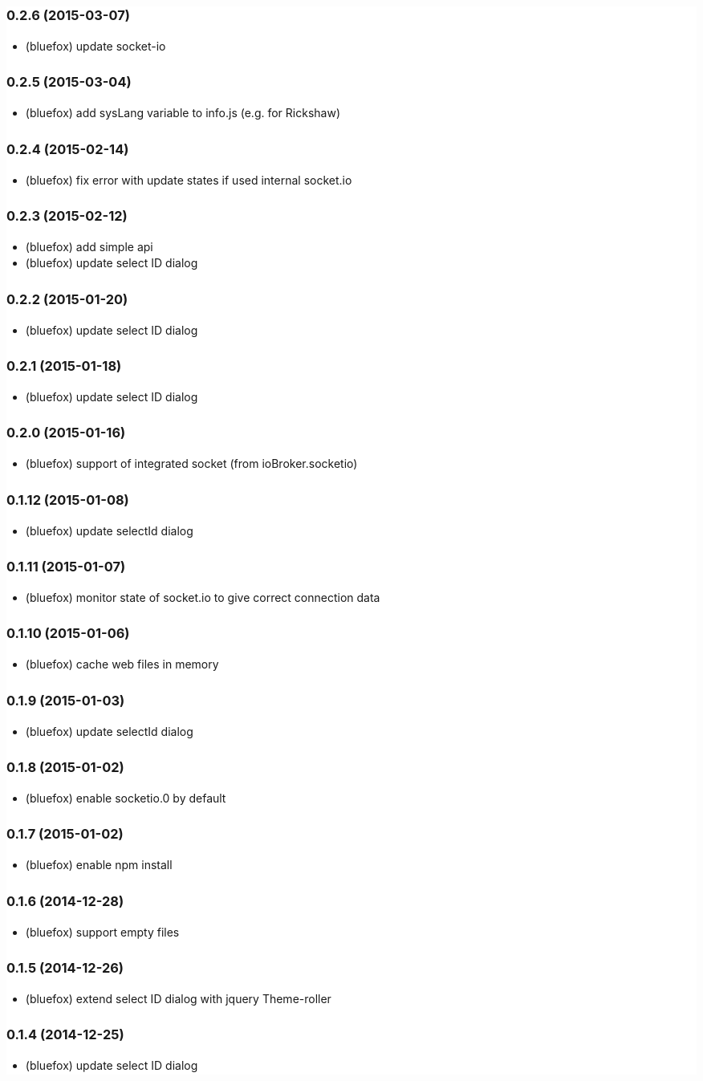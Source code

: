 ### 0.2.6 (2015-03-07)
* (bluefox) update socket-io

### 0.2.5 (2015-03-04)
* (bluefox) add sysLang variable to info.js (e.g. for Rickshaw)

### 0.2.4 (2015-02-14)
* (bluefox) fix error with update states if used internal socket.io

### 0.2.3 (2015-02-12)
* (bluefox) add simple api
* (bluefox) update select ID dialog

### 0.2.2 (2015-01-20)
* (bluefox) update select ID dialog

### 0.2.1 (2015-01-18)
* (bluefox) update select ID dialog

### 0.2.0 (2015-01-16)
* (bluefox) support of integrated socket (from ioBroker.socketio)

### 0.1.12 (2015-01-08)
* (bluefox) update selectId dialog

### 0.1.11 (2015-01-07)
* (bluefox) monitor state of socket.io to give correct connection data

### 0.1.10 (2015-01-06)
* (bluefox) cache web files in memory

### 0.1.9 (2015-01-03)
* (bluefox) update selectId dialog

### 0.1.8 (2015-01-02)
* (bluefox) enable socketio.0 by default

### 0.1.7 (2015-01-02)
* (bluefox) enable npm install

### 0.1.6 (2014-12-28)
* (bluefox) support empty files

### 0.1.5 (2014-12-26)
* (bluefox) extend select ID dialog with jquery Theme-roller

### 0.1.4 (2014-12-25)
* (bluefox) update select ID dialog
